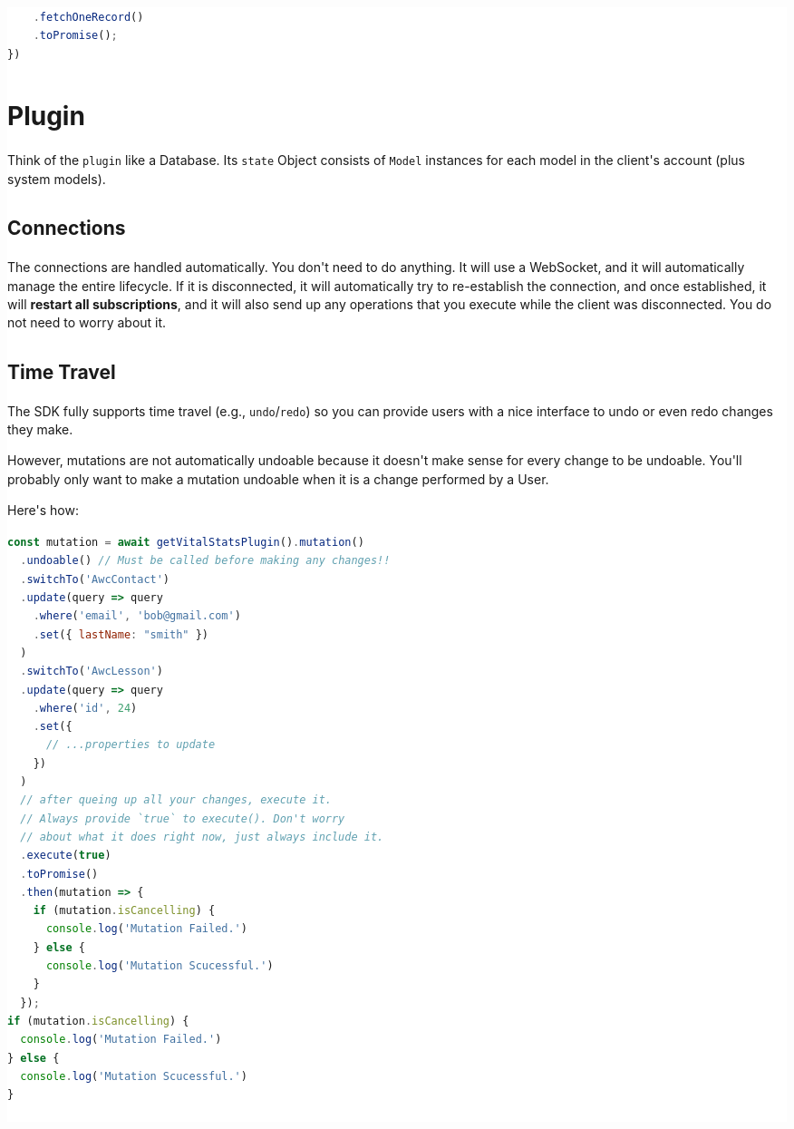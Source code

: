 ```javascript
    .fetchOneRecord()
    .toPromise(); 
})

```

# Plugin

Think of the `plugin` like a Database. Its `state` Object consists of `Model` instances for each model in the client's account (plus system models).

## Connections

The connections are handled automatically. You don't need to do anything. It will use a WebSocket, and it will automatically manage the entire lifecycle. If it is disconnected, it will automatically try to re-establish the connection, and once established, it will **restart all subscriptions**, and it will also send up any operations that you execute while the client was disconnected. You do not need to worry about it.

## Time Travel

The SDK fully supports time travel (e.g., `undo`/`redo`) so you can provide users with a nice interface to undo or even redo changes they make.

However, mutations are not automatically undoable because it doesn't make sense for every change to be undoable. You'll probably only want to make a mutation undoable when it is a change performed by a User.

Here's how:

```javascript
const mutation = await getVitalStatsPlugin().mutation()
  .undoable() // Must be called before making any changes!!
  .switchTo('AwcContact')
  .update(query => query
    .where('email', 'bob@gmail.com')
    .set({ lastName: "smith" })
  )
  .switchTo('AwcLesson')
  .update(query => query
    .where('id', 24)
    .set({
      // ...properties to update
    })
  )
  // after queing up all your changes, execute it.
  // Always provide `true` to execute(). Don't worry
  // about what it does right now, just always include it.
  .execute(true)
  .toPromise()
  .then(mutation => {
    if (mutation.isCancelling) {
      console.log('Mutation Failed.')    
    } else {
      console.log('Mutation Scucessful.')
    }
  });
if (mutation.isCancelling) {
  console.log('Mutation Failed.')
} else {
  console.log('Mutation Scucessful.')
}
  
```